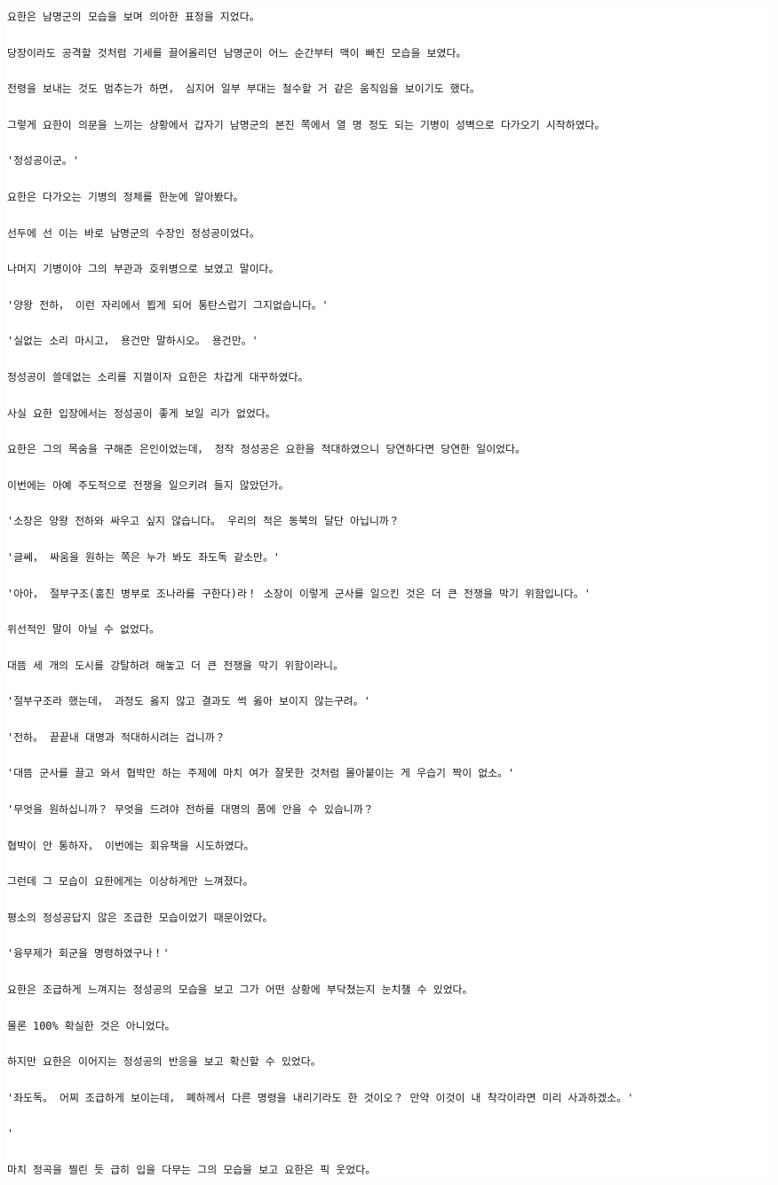 	요한은 남명군의 모습을 보며 의아한 표정을 지었다。

	당장이라도 공격할 것처럼 기세를 끌어올리던 남명군이 어느 순간부터 맥이 빠진 모습을 보였다。

	전령을 보내는 것도 멈추는가 하면， 심지어 일부 부대는 철수할 거 같은 움직임을 보이기도 했다。

	그렇게 요한이 의문을 느끼는 상황에서 갑자기 남명군의 본진 쪽에서 열 명 정도 되는 기병이 성벽으로 다가오기 시작하였다。

	'정성공이군。'

	요한은 다가오는 기병의 정체를 한눈에 알아봤다。

	선두에 선 이는 바로 남명군의 수장인 정성공이었다。

	나머지 기병이야 그의 부관과 호위병으로 보였고 말이다。

	'양왕 전하， 이런 자리에서 뵙게 되어 통탄스럽기 그지없습니다。'

	'실없는 소리 마시고， 용건만 말하시오。 용건만。'

	정성공이 쓸데없는 소리를 지껄이자 요한은 차갑게 대꾸하였다。

	사실 요한 입장에서는 정성공이 좋게 보일 리가 없었다。

	요한은 그의 목숨을 구해준 은인이었는데， 정작 정성공은 요한을 적대하였으니 당연하다면 당연한 일이었다。

	이번에는 아예 주도적으로 전쟁을 일으키려 들지 않았던가。

	'소장은 양왕 전하와 싸우고 싶지 않습니다。 우리의 적은 동북의 달단 아닙니까？

	'글쎄， 싸움을 원하는 쪽은 누가 봐도 좌도독 같소만。'

	'아아， 절부구조(훔친 병부로 조나라를 구한다)라！ 소장이 이렇게 군사를 일으킨 것은 더 큰 전쟁을 막기 위함입니다。'

	위선적인 말이 아닐 수 없었다。

	대뜸 세 개의 도시를 강탈하려 해놓고 더 큰 전쟁을 막기 위함이라니。

	'절부구조라 했는데， 과정도 옳지 않고 결과도 썩 옳아 보이지 않는구려。'

	'전하。 끝끝내 대명과 적대하시려는 겁니까？

	'대뜸 군사를 끌고 와서 협박만 하는 주제에 마치 여가 잘못한 것처럼 몰아붙이는 게 우습기 짝이 없소。'

	'무엇을 원하십니까？ 무엇을 드려야 전하를 대명의 품에 안을 수 있습니까？

	협박이 안 통하자， 이번에는 회유책을 시도하였다。

	그런데 그 모습이 요한에게는 이상하게만 느껴졌다。

	평소의 정성공답지 않은 조급한 모습이었기 때문이었다。

	'융무제가 회군을 명령하였구나！'

	요한은 조급하게 느껴지는 정성공의 모습을 보고 그가 어떤 상황에 부닥쳤는지 눈치챌 수 있었다。

	물론 100% 확실한 것은 아니었다。

	하지만 요한은 이어지는 정성공의 반응을 보고 확신할 수 있었다。

	'좌도독。 어찌 조급하게 보이는데， 폐하께서 다른 명령을 내리기라도 한 것이오？ 만약 이것이 내 착각이라면 미리 사과하겠소。'

	'

	마치 정곡을 찔린 듯 급히 입을 다무는 그의 모습을 보고 요한은 픽 웃었다。
